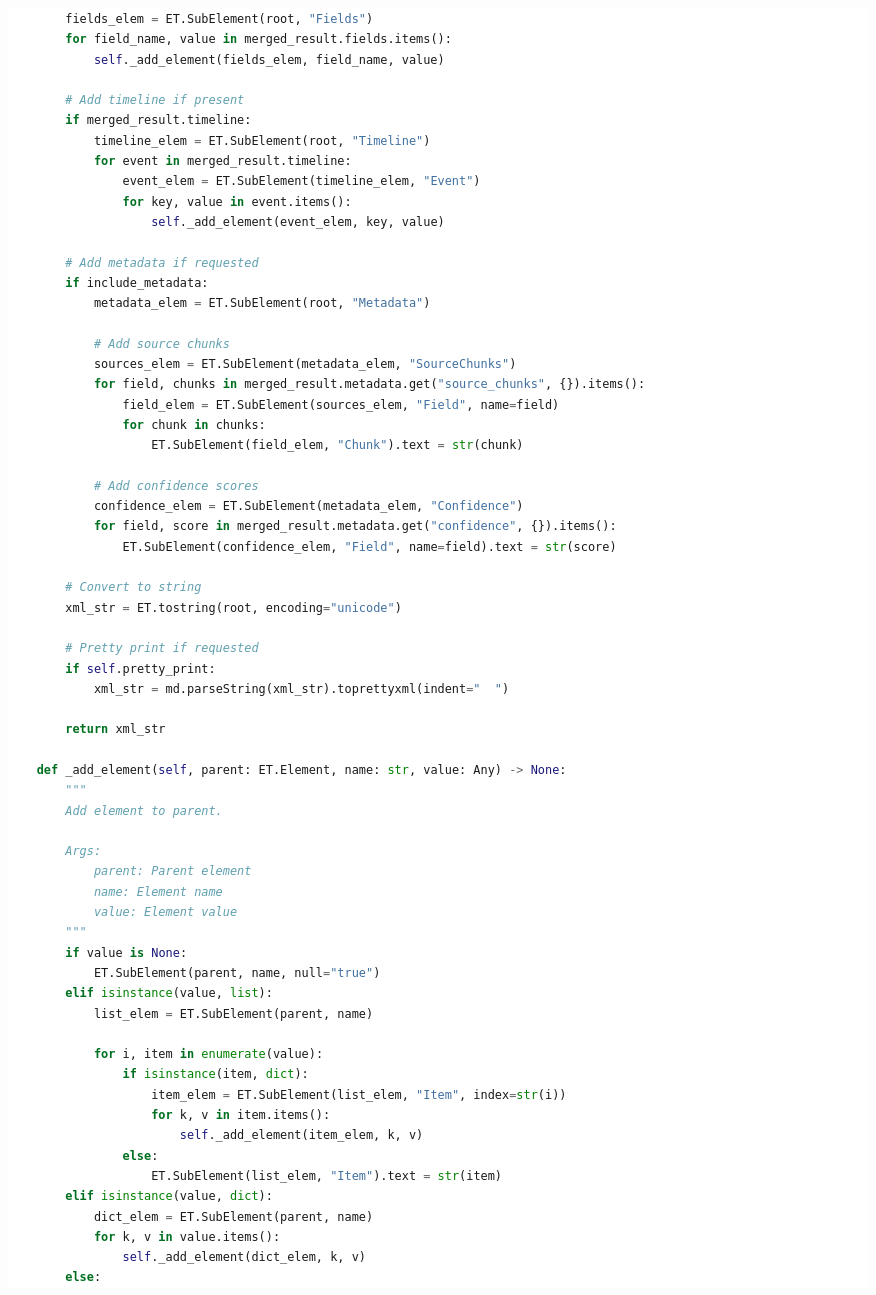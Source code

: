 ```python
        fields_elem = ET.SubElement(root, "Fields")
        for field_name, value in merged_result.fields.items():
            self._add_element(fields_elem, field_name, value)
        
        # Add timeline if present
        if merged_result.timeline:
            timeline_elem = ET.SubElement(root, "Timeline")
            for event in merged_result.timeline:
                event_elem = ET.SubElement(timeline_elem, "Event")
                for key, value in event.items():
                    self._add_element(event_elem, key, value)
        
        # Add metadata if requested
        if include_metadata:
            metadata_elem = ET.SubElement(root, "Metadata")
            
            # Add source chunks
            sources_elem = ET.SubElement(metadata_elem, "SourceChunks")
            for field, chunks in merged_result.metadata.get("source_chunks", {}).items():
                field_elem = ET.SubElement(sources_elem, "Field", name=field)
                for chunk in chunks:
                    ET.SubElement(field_elem, "Chunk").text = str(chunk)
            
            # Add confidence scores
            confidence_elem = ET.SubElement(metadata_elem, "Confidence")
            for field, score in merged_result.metadata.get("confidence", {}).items():
                ET.SubElement(confidence_elem, "Field", name=field).text = str(score)
        
        # Convert to string
        xml_str = ET.tostring(root, encoding="unicode")
        
        # Pretty print if requested
        if self.pretty_print:
            xml_str = md.parseString(xml_str).toprettyxml(indent="  ")
        
        return xml_str
    
    def _add_element(self, parent: ET.Element, name: str, value: Any) -> None:
        """
        Add element to parent.
        
        Args:
            parent: Parent element
            name: Element name
            value: Element value
        """
        if value is None:
            ET.SubElement(parent, name, null="true")
        elif isinstance(value, list):
            list_elem = ET.SubElement(parent, name)
            
            for i, item in enumerate(value):
                if isinstance(item, dict):
                    item_elem = ET.SubElement(list_elem, "Item", index=str(i))
                    for k, v in item.items():
                        self._add_element(item_elem, k, v)
                else:
                    ET.SubElement(list_elem, "Item").text = str(item)
        elif isinstance(value, dict):
            dict_elem = ET.SubElement(parent, name)
            for k, v in value.items():
                self._add_element(dict_elem, k, v)
        else:
```
